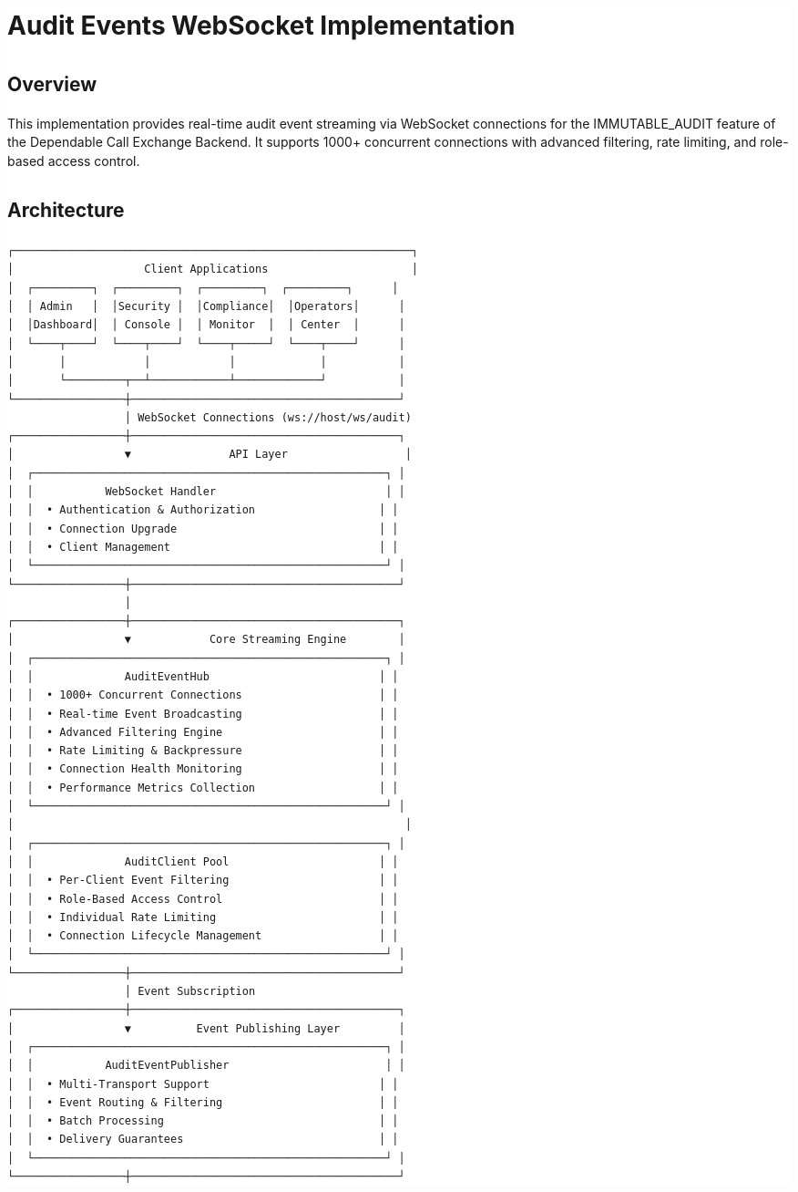 # Audit Events WebSocket Implementation

## Overview

This implementation provides real-time audit event streaming via WebSocket connections for the IMMUTABLE_AUDIT feature of the Dependable Call Exchange Backend. It supports 1000+ concurrent connections with advanced filtering, rate limiting, and role-based access control.

## Architecture

```
┌─────────────────────────────────────────────────────────────┐
│                    Client Applications                      │
│  ┌─────────┐  ┌─────────┐  ┌─────────┐  ┌─────────┐      │
│  │ Admin   │  │Security │  │Compliance│  │Operators│      │
│  │Dashboard│  │ Console │  │ Monitor  │  │ Center  │      │
│  └────┬────┘  └────┬────┘  └────┬─────┘  └────┬────┘      │
│       │            │            │             │           │
│       └─────────┬──┴────────────┴─────────────┘           │
└─────────────────┼─────────────────────────────────────────┘
                  │ WebSocket Connections (ws://host/ws/audit)
┌─────────────────┼─────────────────────────────────────────┐
│                 ▼               API Layer                  │
│  ┌──────────────────────────────────────────────────────┐ │
│  │           WebSocket Handler                          │ │
│  │  • Authentication & Authorization                   │ │
│  │  • Connection Upgrade                               │ │
│  │  • Client Management                                │ │
│  └──────────────────────────────────────────────────────┘ │
└─────────────────┼─────────────────────────────────────────┘
                  │
┌─────────────────┼─────────────────────────────────────────┐
│                 ▼            Core Streaming Engine        │
│  ┌──────────────────────────────────────────────────────┐ │
│  │              AuditEventHub                          │ │
│  │  • 1000+ Concurrent Connections                     │ │
│  │  • Real-time Event Broadcasting                     │ │
│  │  • Advanced Filtering Engine                        │ │
│  │  • Rate Limiting & Backpressure                     │ │
│  │  • Connection Health Monitoring                     │ │
│  │  • Performance Metrics Collection                   │ │
│  └──────────────────────────────────────────────────────┘ │
│                                                            │
│  ┌──────────────────────────────────────────────────────┐ │
│  │              AuditClient Pool                       │ │
│  │  • Per-Client Event Filtering                       │ │
│  │  • Role-Based Access Control                        │ │
│  │  • Individual Rate Limiting                         │ │
│  │  • Connection Lifecycle Management                  │ │
│  └──────────────────────────────────────────────────────┘ │
└─────────────────┼─────────────────────────────────────────┘
                  │ Event Subscription
┌─────────────────┼─────────────────────────────────────────┐
│                 ▼          Event Publishing Layer         │
│  ┌──────────────────────────────────────────────────────┐ │
│  │           AuditEventPublisher                        │ │
│  │  • Multi-Transport Support                          │ │
│  │  • Event Routing & Filtering                        │ │
│  │  • Batch Processing                                 │ │
│  │  • Delivery Guarantees                              │ │
│  └──────────────────────────────────────────────────────┘ │
└─────────────────┼─────────────────────────────────────────┘
```